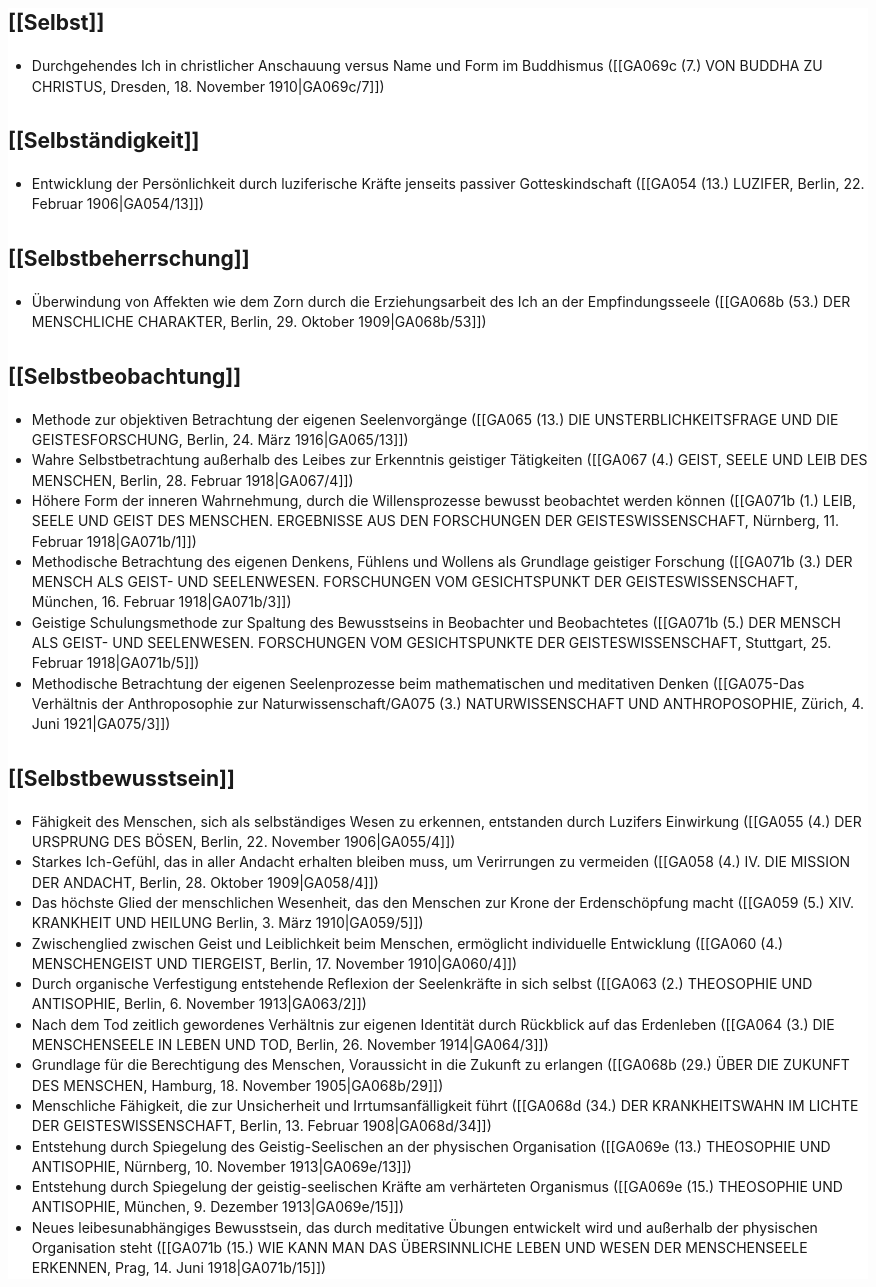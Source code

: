 ## [[Selbst]]
- Durchgehendes Ich in christlicher Anschauung versus Name und Form im Buddhismus ([[GA069c (7.) VON BUDDHA ZU CHRISTUS, Dresden, 18. November 1910|GA069c/7]])

## [[Selbständigkeit]]
- Entwicklung der Persönlichkeit durch luziferische Kräfte jenseits passiver Gotteskindschaft ([[GA054 (13.) LUZIFER, Berlin, 22. Februar 1906|GA054/13]])

## [[Selbstbeherrschung]]
- Überwindung von Affekten wie dem Zorn durch die Erziehungsarbeit des Ich an der Empfindungsseele ([[GA068b (53.) DER MENSCHLICHE CHARAKTER, Berlin, 29. Oktober 1909|GA068b/53]])

## [[Selbstbeobachtung]]
- Methode zur objektiven Betrachtung der eigenen Seelenvorgänge ([[GA065 (13.) DIE UNSTERBLICHKEITSFRAGE UND DIE GEISTESFORSCHUNG, Berlin, 24. März 1916|GA065/13]])
- Wahre Selbstbetrachtung außerhalb des Leibes zur Erkenntnis geistiger Tätigkeiten ([[GA067 (4.) GEIST, SEELE UND LEIB DES MENSCHEN, Berlin, 28. Februar 1918|GA067/4]])
- Höhere Form der inneren Wahrnehmung, durch die Willensprozesse bewusst beobachtet werden können ([[GA071b (1.) LEIB, SEELE UND GEIST DES MENSCHEN. ERGEBNISSE AUS DEN FORSCHUNGEN DER GEISTESWISSENSCHAFT, Nürnberg, 11. Februar 1918|GA071b/1]])
- Methodische Betrachtung des eigenen Denkens, Fühlens und Wollens als Grundlage geistiger Forschung ([[GA071b (3.) DER MENSCH ALS GEIST- UND SEELENWESEN. FORSCHUNGEN VOM GESICHTSPUNKT DER GEISTESWISSENSCHAFT, München, 16. Februar 1918|GA071b/3]])
- Geistige Schulungsmethode zur Spaltung des Bewusstseins in Beobachter und Beobachtetes ([[GA071b (5.) DER MENSCH ALS GEIST- UND SEELENWESEN. FORSCHUNGEN VOM GESICHTSPUNKTE DER GEISTESWISSENSCHAFT, Stuttgart, 25. Februar 1918|GA071b/5]])
- Methodische Betrachtung der eigenen Seelenprozesse beim mathematischen und meditativen Denken ([[GA075-Das Verhältnis der Anthroposophie zur Naturwissenschaft/GA075 (3.) NATURWISSENSCHAFT UND ANTHROPOSOPHIE, Zürich, 4. Juni 1921|GA075/3]])

## [[Selbstbewusstsein]]
- Fähigkeit des Menschen, sich als selbständiges Wesen zu erkennen, entstanden durch Luzifers Einwirkung ([[GA055 (4.) DER URSPRUNG DES BÖSEN, Berlin, 22. November 1906|GA055/4]])
- Starkes Ich-Gefühl, das in aller Andacht erhalten bleiben muss, um Verirrungen zu vermeiden ([[GA058 (4.) IV. DIE MISSION DER ANDACHT, Berlin, 28. Oktober 1909|GA058/4]])
- Das höchste Glied der menschlichen Wesenheit, das den Menschen zur Krone der Erdenschöpfung macht ([[GA059 (5.) XIV. KRANKHEIT UND HEILUNG Berlin, 3. März 1910|GA059/5]])
- Zwischenglied zwischen Geist und Leiblichkeit beim Menschen, ermöglicht individuelle Entwicklung ([[GA060 (4.) MENSCHENGEIST UND TIERGEIST, Berlin, 17. November 1910|GA060/4]])
- Durch organische Verfestigung entstehende Reflexion der Seelenkräfte in sich selbst ([[GA063 (2.) THEOSOPHIE UND ANTISOPHIE, Berlin, 6. November 1913|GA063/2]])
- Nach dem Tod zeitlich gewordenes Verhältnis zur eigenen Identität durch Rückblick auf das Erdenleben ([[GA064 (3.) DIE MENSCHENSEELE IN LEBEN UND TOD, Berlin, 26. November 1914|GA064/3]])
- Grundlage für die Berechtigung des Menschen, Voraussicht in die Zukunft zu erlangen ([[GA068b (29.) ÜBER DIE ZUKUNFT DES MENSCHEN, Hamburg, 18. November 1905|GA068b/29]])
- Menschliche Fähigkeit, die zur Unsicherheit und Irrtumsanfälligkeit führt ([[GA068d (34.) DER KRANKHEITSWAHN IM LICHTE DER GEISTESWISSENSCHAFT, Berlin, 13. Februar 1908|GA068d/34]])
- Entstehung durch Spiegelung des Geistig-Seelischen an der physischen Organisation ([[GA069e (13.) THEOSOPHIE UND ANTISOPHIE, Nürnberg, 10. November 1913|GA069e/13]])
- Entstehung durch Spiegelung der geistig-seelischen Kräfte am verhärteten Organismus ([[GA069e (15.) THEOSOPHIE UND ANTISOPHIE, München, 9. Dezember 1913|GA069e/15]])
- Neues leibesunabhängiges Bewusstsein, das durch meditative Übungen entwickelt wird und außerhalb der physischen Organisation steht ([[GA071b (15.) WIE KANN MAN DAS ÜBERSINNLICHE LEBEN UND WESEN DER MENSCHENSEELE ERKENNEN, Prag, 14. Juni 1918|GA071b/15]])
